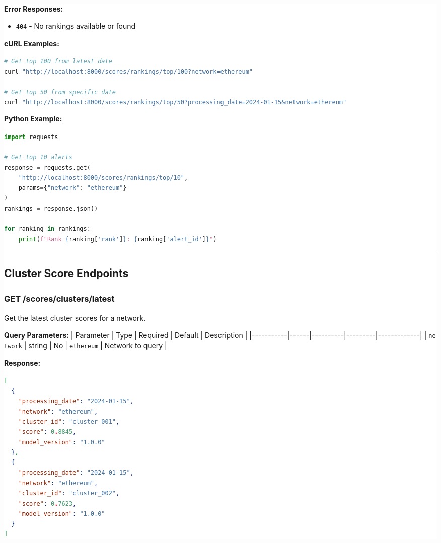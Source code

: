 **Error Responses:**
- `404` - No rankings available or found

**cURL Examples:**
```bash
# Get top 100 from latest date
curl "http://localhost:8000/scores/rankings/top/100?network=ethereum"

# Get top 50 from specific date
curl "http://localhost:8000/scores/rankings/top/50?processing_date=2024-01-15&network=ethereum"
```

**Python Example:**
```python
import requests

# Get top 10 alerts
response = requests.get(
    "http://localhost:8000/scores/rankings/top/10",
    params={"network": "ethereum"}
)
rankings = response.json()

for ranking in rankings:
    print(f"Rank {ranking['rank']}: {ranking['alert_id']}")
```

---

## Cluster Score Endpoints

### GET /scores/clusters/latest

Get the latest cluster scores for a network.

**Query Parameters:**
| Parameter | Type | Required | Default | Description |
|-----------|------|----------|---------|-------------|
| `network` | string | No | `ethereum` | Network to query |

**Response:**
```json
[
  {
    "processing_date": "2024-01-15",
    "network": "ethereum",
    "cluster_id": "cluster_001",
    "score": 0.8845,
    "model_version": "1.0.0"
  },
  {
    "processing_date": "2024-01-15",
    "network": "ethereum",
    "cluster_id": "cluster_002",
    "score": 0.7623,
    "model_version": "1.0.0"
  }
]
```
